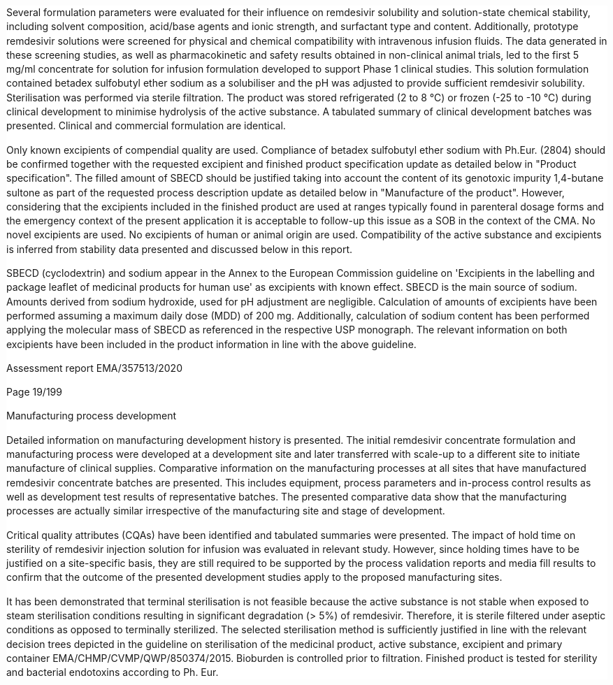 Several formulation parameters were evaluated for their influence on remdesivir solubility and solution-state chemical stability, including solvent composition, acid/base agents and ionic strength, and surfactant type and content. Additionally, prototype remdesivir solutions were screened for physical and chemical compatibility with intravenous infusion fluids. The data generated in these screening studies, as well as pharmacokinetic and safety results obtained in non-clinical animal trials, led to the first 5 mg/ml concentrate for solution for infusion formulation developed to support Phase 1 clinical studies. This solution formulation contained betadex sulfobutyl ether sodium as a solubiliser and the pH was adjusted to provide sufficient remdesivir solubility. Sterilisation was performed via sterile filtration. The product was stored refrigerated (2 to 8 ℃) or frozen (-25 to -10 ℃) during clinical development to minimise hydrolysis of the active substance. A tabulated summary of clinical development batches was presented. Clinical and commercial formulation are identical.

Only known excipients of compendial quality are used. Compliance of betadex sulfobutyl ether sodium with Ph.Eur. (2804) should be confirmed together with the requested excipient and finished product specification update as detailed below in "Product specification". The filled amount of SBECD should be justified taking into account the content of its genotoxic impurity 1,4-butane sultone as part of the requested process description update as detailed below in "Manufacture of the product". However, considering that the excipients included in the finished product are used at ranges typically found in parenteral dosage forms and the emergency context of the present application it is acceptable to follow-up this issue as a SOB in the context of the CMA. No novel excipients are used. No excipients of human or animal origin are used. Compatibility of the active substance and excipients is inferred from stability data presented and discussed below in this report.

SBECD (cyclodextrin) and sodium appear in the Annex to the European Commission guideline on 'Excipients in the labelling and package leaflet of medicinal products for human use' as excipients with known effect. SBECD is the main source of sodium. Amounts derived from sodium hydroxide, used for pH adjustment are negligible. Calculation of amounts of excipients have been performed assuming a maximum daily dose (MDD) of 200 mg. Additionally, calculation of sodium content has been performed applying the molecular mass of SBECD as referenced in the respective USP monograph. The relevant information on both excipients have been included in the product information in line with the above guideline.

Assessment report EMA/357513/2020

Page 19/199

Manufacturing process development

Detailed information on manufacturing development history is presented. The initial remdesivir concentrate formulation and manufacturing process were developed at a development site and later transferred with scale-up to a different site to initiate manufacture of clinical supplies. Comparative information on the manufacturing processes at all sites that have manufactured remdesivir concentrate batches are presented. This includes equipment, process parameters and in-process control results as well as development test results of representative batches. The presented comparative data show that the manufacturing processes are actually similar irrespective of the manufacturing site and stage of development.

Critical quality attributes (CQAs) have been identified and tabulated summaries were presented. The impact of hold time on sterility of remdesivir injection solution for infusion was evaluated in relevant study. However, since holding times have to be justified on a site-specific basis, they are still required to be supported by the process validation reports and media fill results to confirm that the outcome of the presented development studies apply to the proposed manufacturing sites.

It has been demonstrated that terminal sterilisation is not feasible because the active substance is not stable when exposed to steam sterilisation conditions resulting in significant degradation (> 5%) of remdesivir. Therefore, it is sterile filtered under aseptic conditions as opposed to terminally sterilized. The selected sterilisation method is sufficiently justified in line with the relevant decision trees depicted in the guideline on sterilisation of the medicinal product, active substance, excipient and primary container EMA/CHMP/CVMP/QWP/850374/2015. Bioburden is controlled prior to filtration. Finished product is tested for sterility and bacterial endotoxins according to Ph. Eur.
